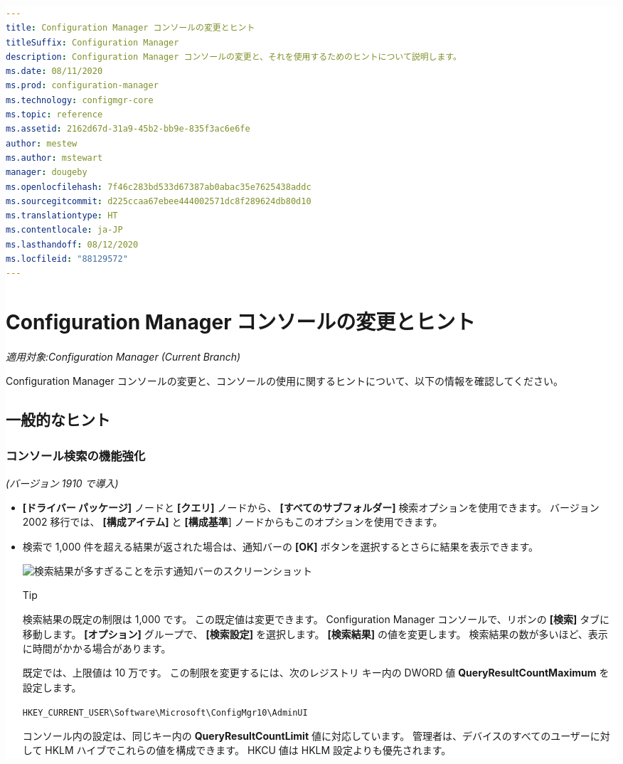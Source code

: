 ```yaml
---
title: Configuration Manager コンソールの変更とヒント
titleSuffix: Configuration Manager
description: Configuration Manager コンソールの変更と、それを使用するためのヒントについて説明します。
ms.date: 08/11/2020
ms.prod: configuration-manager
ms.technology: configmgr-core
ms.topic: reference
ms.assetid: 2162d67d-31a9-45b2-bb9e-835f3ac6e6fe
author: mestew
ms.author: mstewart
manager: dougeby
ms.openlocfilehash: 7f46c283bd533d67387ab0abac35e7625438addc
ms.sourcegitcommit: d225ccaa67ebee444002571dc8f289624db80d10
ms.translationtype: HT
ms.contentlocale: ja-JP
ms.lasthandoff: 08/12/2020
ms.locfileid: "88129572"
---
```

# <a name="configuration-manager-console-changes-and-tips"></a>Configuration Manager コンソールの変更とヒント

*適用対象:Configuration Manager (Current Branch)*

Configuration Manager コンソールの変更と、コンソールの使用に関するヒントについて、以下の情報を確認してください。

## <a name="general-tips"></a>一般的なヒント

### <a name="improvements-to-console-search"></a><a name="bkmk_search"></a> コンソール検索の機能強化

*(バージョン 1910 で導入)*

- **[ドライバー パッケージ]** ノードと **[クエリ]** ノードから、 **[すべてのサブフォルダー]** 検索オプションを使用できます。 バージョン 2002 移行では、 **[構成アイテム]** と **[構成基準**] ノードからもこのオプションを使用できます。

- 検索で 1,000 件を超える結果が返された場合は、通知バーの **[OK]** ボタンを選択するとさらに結果を表示できます。

    ![検索結果が多すぎることを示す通知バーのスクリーンショット](./media/4640570-search-too-many-results.png)

    > [!TIP]
    > 検索結果の既定の制限は 1,000 です。 この既定値は変更できます。 Configuration Manager コンソールで、リボンの **[検索]** タブに移動します。 **[オプション]** グループで、 **[検索設定]** を選択します。 **[検索結果]** の値を変更します。 検索結果の数が多いほど、表示に時間がかかる場合があります。
    >
    > 既定では、上限値は 10 万です。 この制限を変更するには、次のレジストリ キー内の DWORD 値 **QueryResultCountMaximum** を設定します。
    >
    > `HKEY_CURRENT_USER\Software\Microsoft\ConfigMgr10\AdminUI`
    >
    > コンソール内の設定は、同じキー内の **QueryResultCountLimit** 値に対応しています。 管理者は、デバイスのすべてのユーザーに対して HKLM ハイブでこれらの値を構成できます。 HKCU 値は HKLM 設定よりも優先されます。
